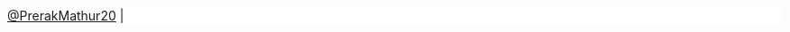 [@PrerakMathur20](https://github.com/PrerakMathur20)                                                          |
